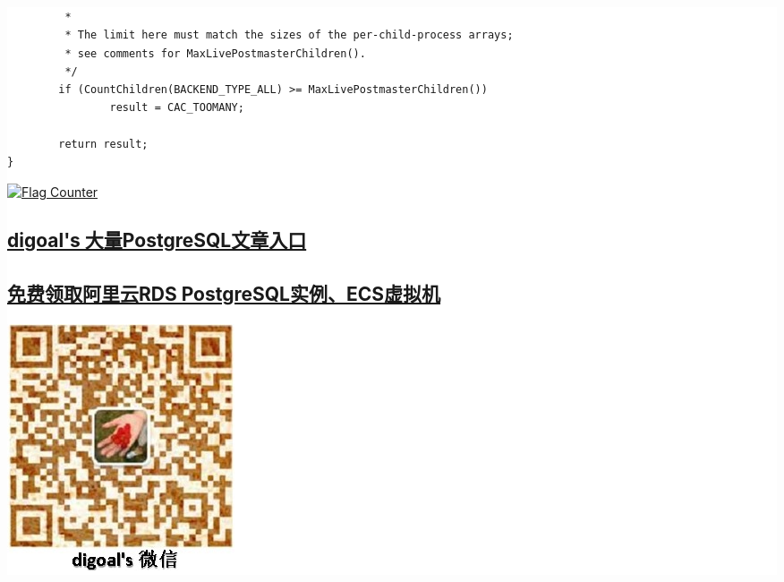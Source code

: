 ```  
         *  
         * The limit here must match the sizes of the per-child-process arrays;  
         * see comments for MaxLivePostmasterChildren().  
         */  
        if (CountChildren(BACKEND_TYPE_ALL) >= MaxLivePostmasterChildren())  
                result = CAC_TOOMANY;  
  
        return result;  
}  
```  
  
  
<a rel="nofollow" href="http://info.flagcounter.com/h9V1"  ><img src="http://s03.flagcounter.com/count/h9V1/bg_FFFFFF/txt_000000/border_CCCCCC/columns_2/maxflags_12/viewers_0/labels_0/pageviews_0/flags_0/"  alt="Flag Counter"  border="0"  ></a>  
  
  
  
  
  
  
## [digoal's 大量PostgreSQL文章入口](https://github.com/digoal/blog/blob/master/README.md "22709685feb7cab07d30f30387f0a9ae")
  
  
## [免费领取阿里云RDS PostgreSQL实例、ECS虚拟机](https://free.aliyun.com/ "57258f76c37864c6e6d23383d05714ea")
  
  
![digoal's weixin](../pic/digoal_weixin.jpg "f7ad92eeba24523fd47a6e1a0e691b59")
  
